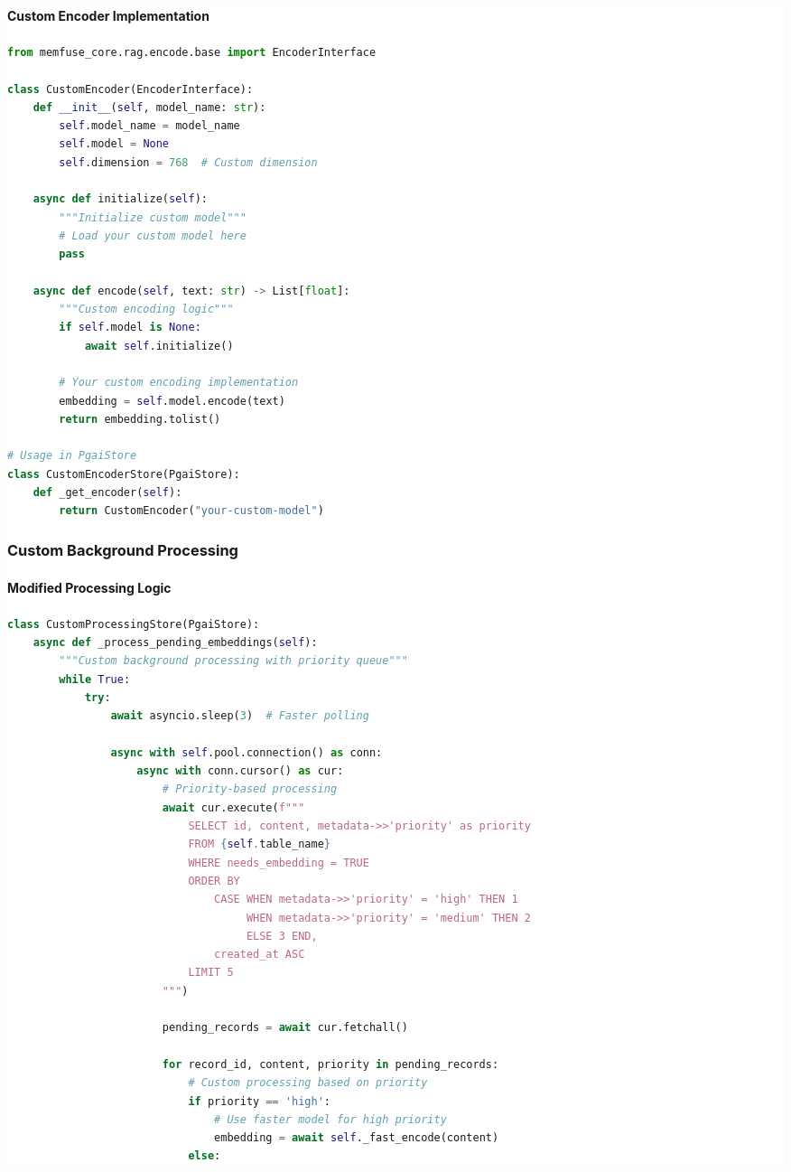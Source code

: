 #### Custom Encoder Implementation
```python
from memfuse_core.rag.encode.base import EncoderInterface

class CustomEncoder(EncoderInterface):
    def __init__(self, model_name: str):
        self.model_name = model_name
        self.model = None
        self.dimension = 768  # Custom dimension

    async def initialize(self):
        """Initialize custom model"""
        # Load your custom model here
        pass

    async def encode(self, text: str) -> List[float]:
        """Custom encoding logic"""
        if self.model is None:
            await self.initialize()

        # Your custom encoding implementation
        embedding = self.model.encode(text)
        return embedding.tolist()

# Usage in PgaiStore
class CustomEncoderStore(PgaiStore):
    def _get_encoder(self):
        return CustomEncoder("your-custom-model")
```

### Custom Background Processing

#### Modified Processing Logic
```python
class CustomProcessingStore(PgaiStore):
    async def _process_pending_embeddings(self):
        """Custom background processing with priority queue"""
        while True:
            try:
                await asyncio.sleep(3)  # Faster polling

                async with self.pool.connection() as conn:
                    async with conn.cursor() as cur:
                        # Priority-based processing
                        await cur.execute(f"""
                            SELECT id, content, metadata->>'priority' as priority
                            FROM {self.table_name}
                            WHERE needs_embedding = TRUE
                            ORDER BY
                                CASE WHEN metadata->>'priority' = 'high' THEN 1
                                     WHEN metadata->>'priority' = 'medium' THEN 2
                                     ELSE 3 END,
                                created_at ASC
                            LIMIT 5
                        """)

                        pending_records = await cur.fetchall()

                        for record_id, content, priority in pending_records:
                            # Custom processing based on priority
                            if priority == 'high':
                                # Use faster model for high priority
                                embedding = await self._fast_encode(content)
                            else:
```